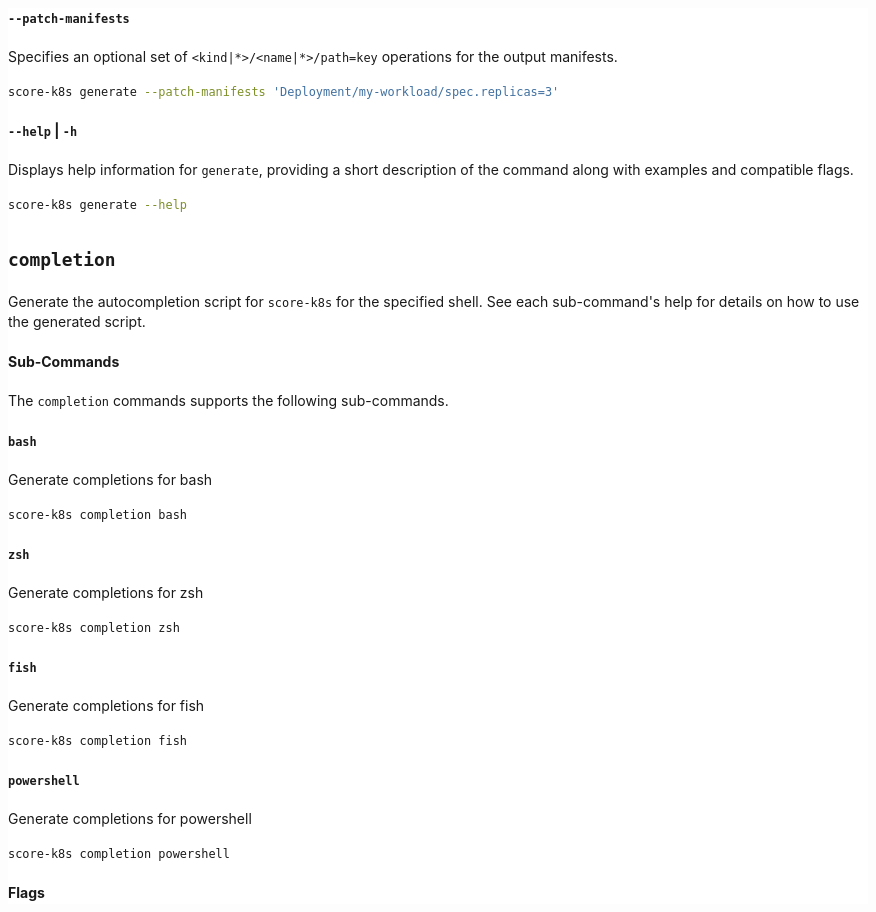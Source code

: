 #### `--patch-manifests`

Specifies an optional set of `<kind|*>/<name|*>/path=key` operations for the output manifests.

```bash
score-k8s generate --patch-manifests 'Deployment/my-workload/spec.replicas=3'
```

#### `--help` | `-h`

Displays help information for `generate`, providing a short description of the command along with examples and compatible flags.

```bash
score-k8s generate --help
```

## `completion`

Generate the autocompletion script for `score-k8s` for the specified shell. See each sub-command's help for details on how to use the generated script.

#### Sub-Commands

The `completion` commands supports the following sub-commands.

#### `bash`

Generate completions for bash

```bash
score-k8s completion bash
```

#### `zsh`

Generate completions for zsh

```bash
score-k8s completion zsh
```

#### `fish`

Generate completions for fish

```bash
score-k8s completion fish
```

#### `powershell`

Generate completions for powershell

```bash
score-k8s completion powershell
```

#### Flags
